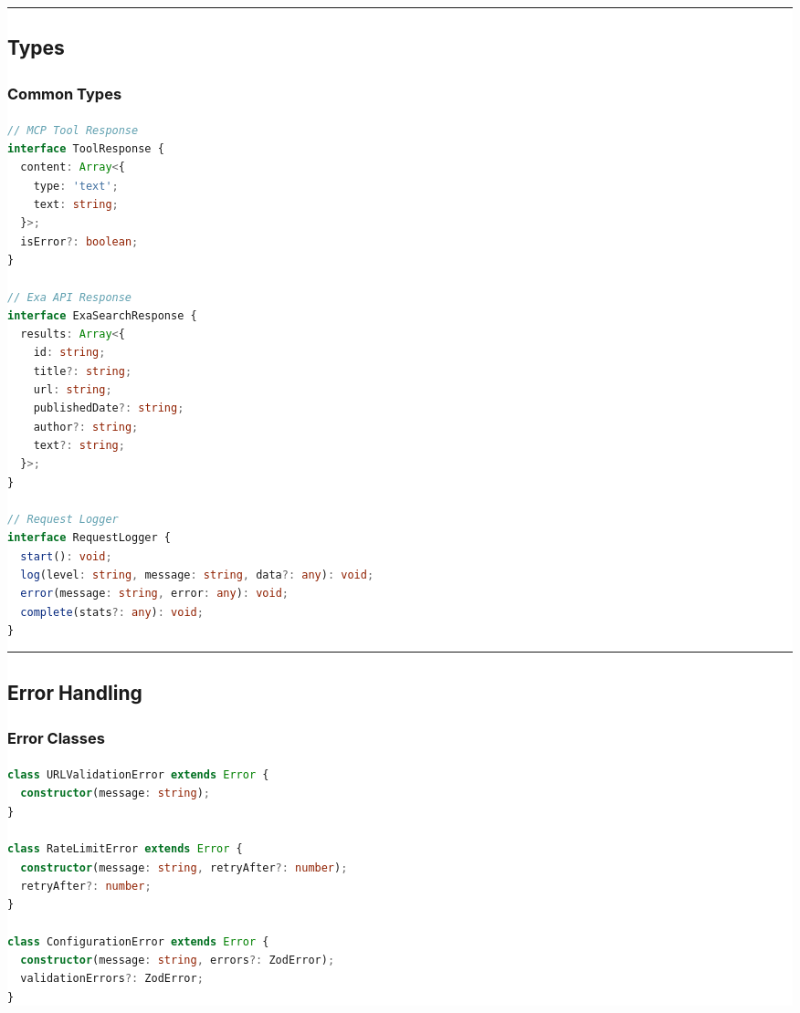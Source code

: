 
---

## Types

### Common Types

```typescript
// MCP Tool Response
interface ToolResponse {
  content: Array<{
    type: 'text';
    text: string;
  }>;
  isError?: boolean;
}

// Exa API Response
interface ExaSearchResponse {
  results: Array<{
    id: string;
    title?: string;
    url: string;
    publishedDate?: string;
    author?: string;
    text?: string;
  }>;
}

// Request Logger
interface RequestLogger {
  start(): void;
  log(level: string, message: string, data?: any): void;
  error(message: string, error: any): void;
  complete(stats?: any): void;
}
```

---

## Error Handling

### Error Classes

```typescript
class URLValidationError extends Error {
  constructor(message: string);
}

class RateLimitError extends Error {
  constructor(message: string, retryAfter?: number);
  retryAfter?: number;
}

class ConfigurationError extends Error {
  constructor(message: string, errors?: ZodError);
  validationErrors?: ZodError;
}
```
